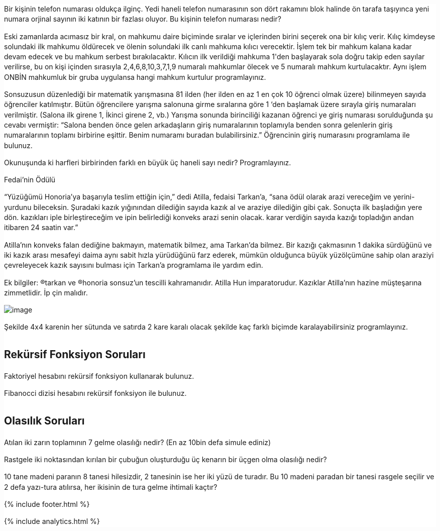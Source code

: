 Bir kişinin telefon numarası oldukça ilginç. Yedi haneli telefon numarasının son dört rakamını blok halinde ön tarafa taşıyınca yeni numara orjinal sayının iki katının bir fazlası oluyor. Bu kişinin telefon numarası nedir?

Eski zamanlarda acımasız bir kral, on mahkumu daire biçiminde sıralar ve içlerinden birini seçerek ona bir kılıç verir. Kılıç kimdeyse solundaki ilk mahkumu öldürecek ve ölenin solundaki ilk canlı mahkuma kılıcı verecektir. İşlem tek bir mahkum kalana kadar devam edecek ve bu mahkum serbest bırakılacaktır. Kılıcın ilk verildiği mahkuma 1'den başlayarak sola doğru takip eden sayılar verilirse, bu on kişi içinden sırasıyla 2,4,6,8,10,3,7,1,9 numaralı mahkumlar ölecek ve 5 numaralı mahkum kurtulacaktır. Aynı işlem ONBİN mahkumluk bir gruba uygulansa hangi mahkum kurtulur programlayınız.

Sonsuzusun düzenlediği bir matematik yarışmasına   81 ilden (her ilden en az 1 en çok 10 öğrenci olmak üzere) bilinmeyen sayıda öğrenciler katılmıştır. Bütün öğrencilere yarışma salonuna girme sıralarına göre 1 ‘den başlamak üzere sırayla giriş numaraları verilmiştir. (Salona ilk girene 1, İkinci girene 2, vb.) Yarışma sonunda birinciliği kazanan öğrenci ye giriş numarası sorulduğunda şu cevabı vermiştir: 
“Salona benden önce gelen arkadaşların giriş numaralarının toplamıyla benden sonra gelenlerin giriş numaralarının toplamı birbirine eşittir. Benim numaramı buradan bulabilirsiniz.”
Öğrencinin giriş numarasını programlama ile  bulunuz.

Okunuşunda ki harfleri birbirinden farklı en büyük üç haneli sayı nedir? Programlayınız.

Fedai’nin Ödülü

“Yüzüğümü Honoria’ya başarıyla teslim ettiğin için,” dedi Atilla, fedaisi Tarkan’a, “sana ödül olarak arazi vereceğim ve yerini-yurdunu bileceksin. Şuradaki kazık yığınından dilediğin sayıda kazık al ve araziye dilediğin gibi çak. Sonuçta ilk başladığın yere dön. kazıkları iple birleştireceğim ve ipin belirlediği konveks arazi senin olacak. karar verdiğin sayıda kazığı topladığın andan itibaren 24 saatin var.”

Atilla’nın konveks falan dediğine bakmayın, matematik bilmez, ama Tarkan’da bilmez. Bir kazığı çakmasının 1 dakika sürdüğünü ve iki kazık arası mesafeyi daima aynı sabit hızla yürüdüğünü farz ederek, mümkün olduğunca büyük yüzölçümüne sahip olan araziyi çevreleyecek kazık sayısını bulması için Tarkan’a programlama ile yardım edin.

Ek bilgiler:
®tarkan ve ®honoria sonsuz’un tescilli kahramanıdır. Atilla Hun imparatorudur. Kazıklar Atilla’nın hazine müşteşarına zimmetlidir. İp çin malıdır.

![image](https://user-images.githubusercontent.com/52765796/158804833-9d8b2889-2cd2-435b-a2b8-3904e8c12460.png)

Şekilde 4x4 karenin her sütunda ve satırda 2 kare karalı olacak şekilde kaç farklı biçimde karalayabilirsiniz programlayınız.

## Rekürsif Fonksiyon Soruları

Faktoriyel hesabını rekürsif fonksiyon kullanarak bulunuz.

Fibanocci  dizisi hesabını rekürsif fonksiyon ile bulunuz.

## Olasılık Soruları

Atılan iki zarın toplamının 7 gelme olasılığı nedir? (En az 10bin defa simule ediniz)

Rastgele iki noktasından kırılan bir çubuğun oluşturduğu üç kenarın bir üçgen olma olasılığı nedir?

10 tane madeni paranın 8 tanesi hilesizdir, 2 tanesinin ise her iki yüzü de turadır. Bu 10 madeni paradan bir tanesi rasgele seçilir ve 2 defa yazı-tura atılırsa, her ikisinin de tura gelme ihtimali kaçtır?


{% include footer.html %}

{% include analytics.html %}
